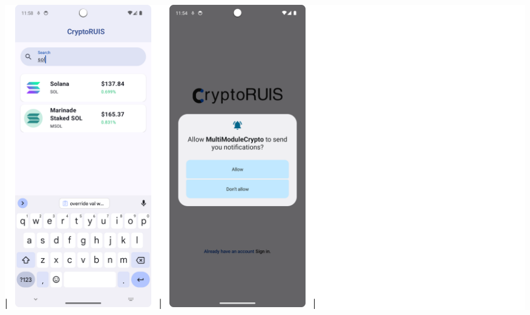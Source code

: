 |<img src= "docs/search.png" width="250" height="500"/>|<img src= "docs/permis.png" width="250" height="500"/>|